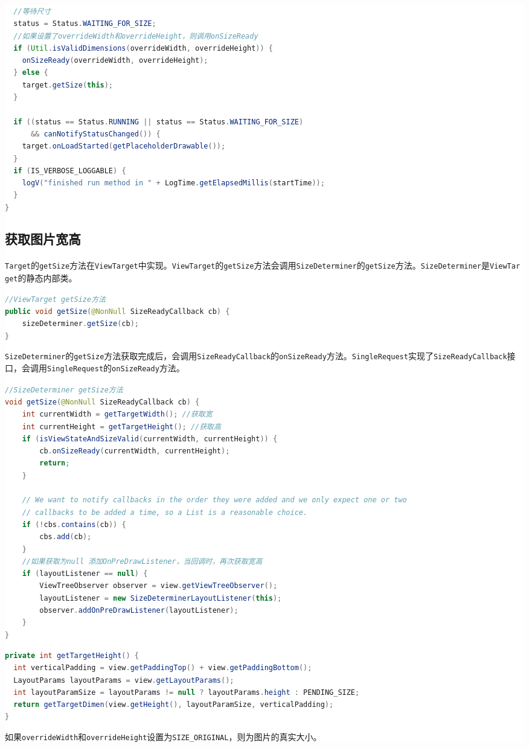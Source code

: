 ```java
  //等待尺寸
  status = Status.WAITING_FOR_SIZE;
  //如果设置了overrideWidth和overrideHeight，则调用onSizeReady
  if (Util.isValidDimensions(overrideWidth, overrideHeight)) {
    onSizeReady(overrideWidth, overrideHeight);
  } else {
    target.getSize(this);
  }

  if ((status == Status.RUNNING || status == Status.WAITING_FOR_SIZE)
      && canNotifyStatusChanged()) {
    target.onLoadStarted(getPlaceholderDrawable());
  }
  if (IS_VERBOSE_LOGGABLE) {
    logV("finished run method in " + LogTime.getElapsedMillis(startTime));
  }
}
```

## 获取图片宽高

`Target`的`getSize`方法在`ViewTarget`中实现。`ViewTarget`的`getSize`方法会调用`SizeDeterminer`的`getSize`方法。`SizeDeterminer`是`ViewTarget`的静态内部类。
```java
//ViewTarget getSize方法
public void getSize(@NonNull SizeReadyCallback cb) {
    sizeDeterminer.getSize(cb);
}
```
`SizeDeterminer`的`getSize`方法获取完成后，会调用`SizeReadyCallback`的`onSizeReady`方法。`SingleRequest`实现了`SizeReadyCallback`接口，会调用`SingleRequest`的`onSizeReady`方法。
```java
//SizeDeterminer getSize方法
void getSize(@NonNull SizeReadyCallback cb) {
    int currentWidth = getTargetWidth(); //获取宽
    int currentHeight = getTargetHeight(); //获取高
    if (isViewStateAndSizeValid(currentWidth, currentHeight)) {
        cb.onSizeReady(currentWidth, currentHeight);
        return;
    }

    // We want to notify callbacks in the order they were added and we only expect one or two
    // callbacks to be added a time, so a List is a reasonable choice.
    if (!cbs.contains(cb)) {
        cbs.add(cb);
    }
    //如果获取为null 添加OnPreDrawListener，当回调时，再次获取宽高
    if (layoutListener == null) {
        ViewTreeObserver observer = view.getViewTreeObserver();
        layoutListener = new SizeDeterminerLayoutListener(this);
        observer.addOnPreDrawListener(layoutListener);
    }
}
```
```java
private int getTargetHeight() {
  int verticalPadding = view.getPaddingTop() + view.getPaddingBottom();
  LayoutParams layoutParams = view.getLayoutParams();
  int layoutParamSize = layoutParams != null ? layoutParams.height : PENDING_SIZE;
  return getTargetDimen(view.getHeight(), layoutParamSize, verticalPadding);
}
```
如果`overrideWidth`和`overrideHeight`设置为`SIZE_ORIGINAL`，则为图片的真实大小。
```java
```